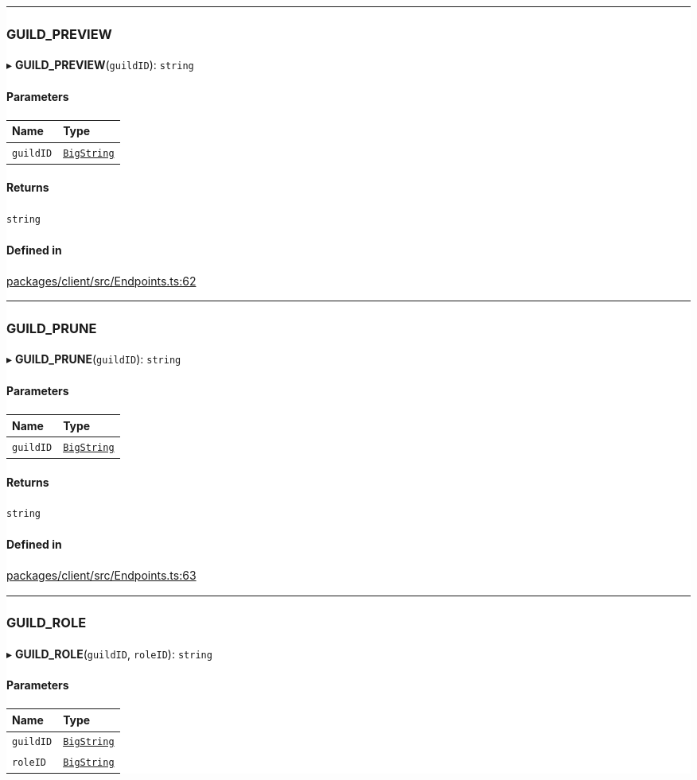___

### GUILD\_PREVIEW

▸ **GUILD_PREVIEW**(`guildID`): `string`

#### Parameters

| Name | Type |
| :------ | :------ |
| `guildID` | [`BigString`](md#bigstring) |

#### Returns

`string`

#### Defined in

[packages/client/src/Endpoints.ts:62](https://github.com/discordeno/discordeno/blob/b8c25357/packages/client/src/Endpoints.ts#L62)

___

### GUILD\_PRUNE

▸ **GUILD_PRUNE**(`guildID`): `string`

#### Parameters

| Name | Type |
| :------ | :------ |
| `guildID` | [`BigString`](md#bigstring) |

#### Returns

`string`

#### Defined in

[packages/client/src/Endpoints.ts:63](https://github.com/discordeno/discordeno/blob/b8c25357/packages/client/src/Endpoints.ts#L63)

___

### GUILD\_ROLE

▸ **GUILD_ROLE**(`guildID`, `roleID`): `string`

#### Parameters

| Name | Type |
| :------ | :------ |
| `guildID` | [`BigString`](md#bigstring) |
| `roleID` | [`BigString`](md#bigstring) |

